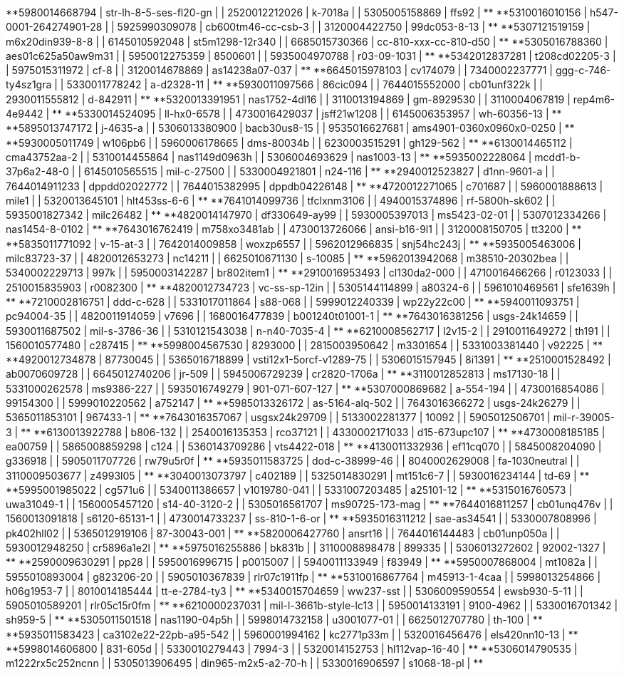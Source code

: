 **5980014668794 | str-lh-8-5-ses-fl20-gn |  | 2520012212026 | k-7018a |  | 5305005158869 | ffs92 | **    **5310016010156 | h547-0001-264274901-28 |  | 5925990309078 | cb600tm46-cc-csb-3 |  | 3120004422750 | 99dc053-8-13 | **    **5307121519159 | m6x20din939-8-8 |  | 6145010592048 | st5m1298-12r340 |  | 6685015730366 | cc-810-xxx-cc-810-d50 | **    **5305016788360 | aes01c625a50aw9m31 |  | 5950012275359 | 8500601 |  | 5935004970788 | r03-09-1031 | **    **5342012837281 | t208cd02205-3 |  | 5975015311972 | cf-8 |  | 3120014678869 | as14238a07-037 | **    **6645015978103 | cv174079 |  | 7340002237771 | ggg-c-746-ty4sz1gra |  | 5330011778242 | a-d2328-11 | **
**5930011097566 | 86cic094 |  | 7644015552000 | cb01unf322k |  | 2930011555812 | d-842911 | **    **5320013391951 | nas1752-4dl16 |  | 3110013194869 | gm-8929530 |  | 3110004067819 | rep4m6-4e9442 | **    **5330014524095 | ll-hx0-6578 |  | 4730016429037 | jsff21w1208 |  | 6145006353957 | wh-60356-13 | **    **5895013747172 | j-4635-a |  | 5306013380900 | bacb30us8-15 |  | 9535016627681 | ams4901-0360x0960x0-0250 | **    **5930005011749 | w106pb6 |  | 5960006178665 | dms-80034b |  | 6230003515291 | gh129-562 | **    **6130014465112 | cma43752aa-2 |  | 5310014455864 | nas1149d0963h |  | 5306004693629 | nas1003-13 | **
**5935002228064 | mcdd1-b-37p6a2-48-0 |  | 6145010565515 | mil-c-27500 |  | 5330004921801 | n24-116 | **    **2940012523827 | d1nn-9601-a |  | 7644014911233 | dppdd02022772 |  | 7644015382995 | dppdb04226148 | **    **4720012271065 | c701687 |  | 5960001888613 | mile1 |  | 5320013645101 | hlt453ss-6-6 | **    **7641014099736 | tfclxnm3106 |  | 4940015374896 | rf-5800h-sk602 |  | 5935001827342 | milc26482 | **    **4820014147970 | df330649-ay99 |  | 5930005397013 | ms5423-02-01 |  | 5307012334266 | nas1454-8-0102 | **    **7643016762419 | m758xo3481ab |  | 4730013726066 | ansi-b16-9l1 |  | 3120008150705 | tt3200 | **
**5835011771092 | v-15-at-3 |  | 7642014009858 | woxzp6557 |  | 5962012966835 | snj54hc243j | **    **5935005463006 | milc83723-37 |  | 4820012653273 | nc14211 |  | 6625010671130 | s-10085 | **    **5962013942068 | m38510-20302bea |  | 5340002229713 | 997k |  | 5950003142287 | br802item1 | **    **2910016953493 | cl130da2-000 |  | 4710016466266 | r0123033 |  | 2510015835903 | r0082300 | **    **4820012734723 | vc-ss-sp-12in |  | 5305144114899 | a80324-6 |  | 5961010469561 | sfe1639h | **    **7210002816751 | ddd-c-628 |  | 5331017011864 | s88-068 |  | 5999012240339 | wp22y22c00 | **
**5940011093751 | pc94004-35 |  | 4820011914059 | v7696 |  | 1680016477839 | b001240t01001-1 | **    **7643016381256 | usgs-24k14659 |  | 5930011687502 | mil-s-3786-36 |  | 5310121543038 | n-n40-7035-4 | **    **6210008562717 | l2v15-2 |  | 2910011649272 | th191 |  | 1560010577480 | c287415 | **    **5998004567530 | 8293000 |  | 2815003950642 | m3301654 |  | 5331003381440 | v92225 | **    **4920012734878 | 87730045 |  | 5365016718899 | vsti12x1-5orcf-v1289-75 |  | 5306015157945 | 8i1391 | **    **2510001528492 | ab0070609728 |  | 6645012740206 | jr-509 |  | 5945006729239 | cr2820-1706a | **
**3110012852813 | ms17130-18 |  | 5331000262578 | ms9386-227 |  | 5935016749279 | 901-071-607-127 | **    **5307000869682 | a-554-194 |  | 4730016854086 | 99154300 |  | 5999010220562 | a752147 | **    **5985013326172 | as-5164-alq-502 |  | 7643016366272 | usgs-24k26279 |  | 5365011853101 | 967433-1 | **    **7643016357067 | usgsx24k29709 |  | 5133002281377 | 10092 |  | 5905012506701 | mil-r-39005-3 | **    **6130013922788 | b806-132 |  | 2540016135353 | rco37121 |  | 4330002171033 | d15-673upc107 | **    **4730008185185 | ea00759 |  | 5865008859298 | c124 |  | 5360143709286 | vts4422-018 | **
**4130011332936 | ef11cq070 |  | 5845008204090 | g336918 |  | 5905011707726 | rw79u5r0f | **    **5935011583725 | dod-c-38999-46 |  | 8040002629008 | fa-1030neutral |  | 3110009503677 | z4993l05 | **    **3040013073797 | c402189 |  | 5325014830291 | mt151c6-7 |  | 5930016234144 | td-69 | **    **5995001985022 | cg571u6 |  | 5340011386657 | v1019780-041 |  | 5331007203485 | a25101-12 | **    **5315016760573 | uwa31049-1 |  | 1560005457120 | s14-40-3120-2 |  | 5305016561707 | ms90725-173-mag | **    **7644016811257 | cb01unq476v |  | 1560013091818 | s6120-65131-1 |  | 4730014733237 | ss-810-1-6-or | **
**5935016311212 | sae-as34541 |  | 5330007808996 | pk402hll02 |  | 5365012919106 | 87-30043-001 | **    **5820006427760 | ansrt16 |  | 7644016144483 | cb01unp050a |  | 5930012948250 | cr5896a1e2l | **    **5975016255886 | bk831b |  | 3110008898478 | 899335 |  | 5306013272602 | 92002-1327 | **    **2590009630291 | pp28 |  | 5950016996715 | p0015007 |  | 5940011133949 | f83949 | **    **5950007868004 | mt1082a |  | 5955010893004 | g823206-20 |  | 5905010367839 | rlr07c1911fp | **    **5310016867764 | m45913-1-4caa |  | 5998013254866 | h06g1953-7 |  | 8010014185444 | tt-e-2784-ty3 | **
**5340015704659 | ww237-sst |  | 5306009590554 | ewsb930-5-11 |  | 5905010589201 | rlr05c15r0fm | **    **6210000237031 | mil-l-3661b-style-lc13 |  | 5950014133191 | 9100-4962 |  | 5330016701342 | sh959-5 | **    **5305011501518 | nas1190-04p5h |  | 5998014732158 | u3001077-01 |  | 6625012707780 | th-100 | **    **5935011583423 | ca3102e22-22pb-a95-542 |  | 5960001994162 | kc2771p33m |  | 5320016456476 | els420nn10-13 | **    **5998014606800 | 831-605d |  | 5330010279443 | 7994-3 |  | 5320014152753 | hl112vap-16-40 | **    **5306014790535 | m1222rx5c252ncnn |  | 5305013906495 | din965-m2x5-a2-70-h |  | 5330016906597 | s1068-18-pl | **